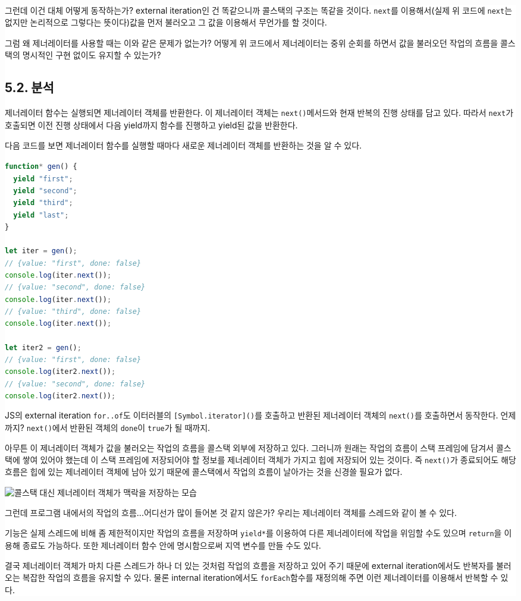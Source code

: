 ```js
```

그런데 이건 대체 어떻게 동작하는가? external iteration인 건 똑같으니까 콜스택의 구조는 똑같을 것이다. `next`를 이용해서(실제 위 코드에 `next`는 없지만 논리적으로 그렇다는 뜻이다)값을 먼저 불러오고 그 값을 이용해서 무언가를 할 것이다.

그럼 왜 제너레이터를 사용할 때는 이와 같은 문제가 없는가? 어떻게 위 코드에서 제너레이터는 중위 순회를 하면서 값을 불러오던 작업의 흐름을 콜스택의 명시적인 구현 없이도 유지할 수 있는가?

## 5.2. 분석

제너레이터 함수는 실행되면 제너레이터 객체를 반환한다. 이 제너레이터 객체는 `next()`메서드와 현재 반복의 진행 상태를 담고 있다. 따라서 `next`가 호출되면 이전 진행 상태에서 다음 yield까지 함수를 진행하고 yield된 값을 반환한다.

다음 코드를 보면 제너레이터 함수를 실행할 때마다 새로운 제너레이터 객체를 반환하는 것을 알 수 있다.

```js
function* gen() {
  yield "first";
  yield "second";
  yield "third";
  yield "last";
}

let iter = gen();
// {value: "first", done: false}
console.log(iter.next());
// {value: "second", done: false}
console.log(iter.next());
// {value: "third", done: false}
console.log(iter.next());

let iter2 = gen();
// {value: "first", done: false}
console.log(iter2.next());
// {value: "second", done: false}
console.log(iter2.next());
```

JS의 external iteration `for..of`도 이터러블의 `[Symbol.iterator]()`를 호출하고 반환된 제너레이터 객체의 `next()`를 호출하면서 동작한다. 언제까지? `next()`에서 반환된 객체의 `done`이 `true`가 될 때까지.

아무튼 이 제너레이터 객체가 값을 불러오는 작업의 흐름을 콜스택 외부에 저장하고 있다. 그러니까 원래는 작업의 흐름이 스택 프레임에 담겨서 콜스택에 쌓여 있어야 했는데 이 스택 프레임에 저장되어야 할 정보를 제너레이터 객체가 가지고 힙에 저장되어 있는 것이다. 즉 `next()`가 종료되어도 해당 흐름은 힙에 있는 제너레이터 객체에 남아 있기 때문에 콜스택에서 작업의 흐름이 날아가는 것을 신경쓸 필요가 없다.

![콜스택 대신 제너레이터 객체가 맥락을 저장하는 모습](./generator-callstack.png)

그런데 프로그램 내에서의 작업의 흐름...어디선가 많이 들어본 것 같지 않은가? 우리는 제너레이터 객체를 스레드와 같이 볼 수 있다. 

기능은 실제 스레드에 비해 좀 제한적이지만 작업의 흐름을 저장하며 `yield*`를 이용하여 다른 제너레이터에 작업을 위임할 수도 있으며 `return`을 이용해 종료도 가능하다. 또한 제너레이터 함수 안에 명시함으로써 지역 변수를 만들 수도 있다.

결국 제너레이터 객체가 마치 다른 스레드가 하나 더 있는 것처럼 작업의 흐름을 저장하고 있어 주기 때문에 external iteration에서도 반복자를 불러오는 복잡한 작업의 흐름을 유지할 수 있다. 물론 internal iteration에서도 `forEach`함수를 재정의해 주면 이런 제너레이터를 이용해서 반복할 수 있다.
